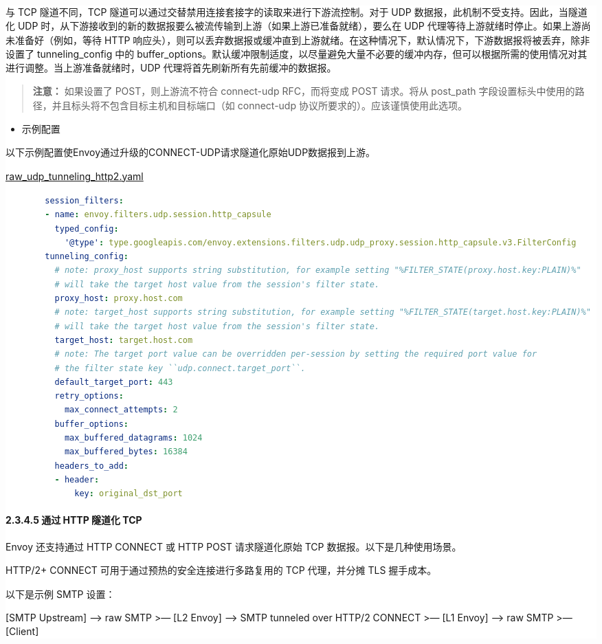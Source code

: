 与 TCP 隧道不同，TCP 隧道可以通过交替禁用连接套接字的读取来进行下游流控制。对于 UDP 数据报，此机制不受支持。因此，当隧道化 UDP 时，从下游接收到的新的数据报要么被流传输到上游（如果上游已准备就绪），要么在 UDP 代理等待上游就绪时停止。如果上游尚未准备好（例如，等待 HTTP 响应头），则可以丢弃数据报或缓冲直到上游就绪。在这种情况下，默认情况下，下游数据报将被丢弃，除非设置了 tunneling_config 中的 buffer_options。默认缓冲限制适度，以尽量避免大量不必要的缓冲内存，但可以根据所需的使用情况对其进行调整。当上游准备就绪时，UDP 代理将首先刷新所有先前缓冲的数据报。

> **注意：**
> 如果设置了 POST，则上游流不符合 connect-udp RFC，而将变成 POST 请求。将从 post_path 字段设置标头中使用的路径，并且标头将不包含目标主机和目标端口（如 connect-udp 协议所要求的）。应该谨慎使用此选项。

- 示例配置

以下示例配置使Envoy通过升级的CONNECT-UDP请求隧道化原始UDP数据报到上游。

[raw_udp_tunneling_http2.yaml](https://www.envoyproxy.io/docs/envoy/v1.28.0/_downloads/67a360ca4aff08fa633b6d9cdf84371c/raw_udp_tunneling_http2.yaml)

```yaml
        session_filters:
        - name: envoy.filters.udp.session.http_capsule
          typed_config:
            '@type': type.googleapis.com/envoy.extensions.filters.udp.udp_proxy.session.http_capsule.v3.FilterConfig
        tunneling_config:
          # note: proxy_host supports string substitution, for example setting "%FILTER_STATE(proxy.host.key:PLAIN)%"
          # will take the target host value from the session's filter state.
          proxy_host: proxy.host.com
          # note: target_host supports string substitution, for example setting "%FILTER_STATE(target.host.key:PLAIN)%"
          # will take the target host value from the session's filter state.
          target_host: target.host.com
          # note: The target port value can be overridden per-session by setting the required port value for
          # the filter state key ``udp.connect.target_port``.
          default_target_port: 443
          retry_options:
            max_connect_attempts: 2
          buffer_options:
            max_buffered_datagrams: 1024
            max_buffered_bytes: 16384
          headers_to_add:
          - header:
              key: original_dst_port
```

#### 2.3.4.5 通过 HTTP 隧道化 TCP

Envoy 还支持通过 HTTP CONNECT 或 HTTP POST 请求隧道化原始 TCP 数据报。以下是几种使用场景。

HTTP/2+ CONNECT 可用于通过预热的安全连接进行多路复用的 TCP 代理，并分摊 TLS 握手成本。

以下是示例 SMTP 设置：

[SMTP Upstream] —> raw SMTP >— [L2 Envoy] —> SMTP tunneled over HTTP/2 CONNECT >— [L1 Envoy] —> raw SMTP >— [Client]
